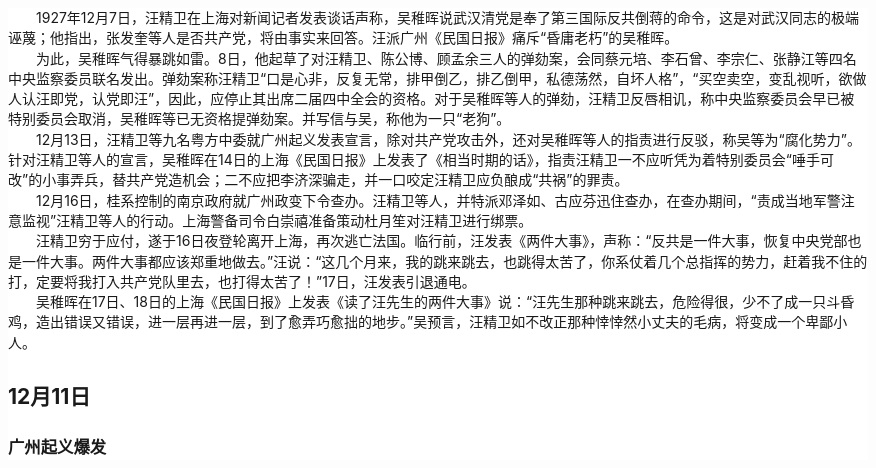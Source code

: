 　　1927年12月7日，汪精卫在上海对新闻记者发表谈话声称，吴稚晖说武汉清党是奉了第三国际反共倒蒋的命令，这是对武汉同志的极端诬蔑；他指出，张发奎等人是否共产党，将由事实来回答。汪派广州《民国日报》痛斥“昏庸老朽”的吴稚晖。<br>　　为此，吴稚晖气得暴跳如雷。8日，他起草了对汪精卫、陈公博、顾孟余三人的弹劾案，会同蔡元培、李石曾、李宗仁、张静江等四名中央监察委员联名发出。弹劾案称汪精卫“口是心非，反复无常，排甲倒乙，排乙倒甲，私德荡然，自坏人格”，“买空卖空，变乱视听，欲做人认汪即党，认党即汪”，因此，应停止其出席二届四中全会的资格。对于吴稚晖等人的弹劾，汪精卫反唇相讥，称中央监察委员会早已被特别委员会取消，吴稚晖等已无资格提弹劾案。并写信与吴，称他为一只“老狗”。<br>　　12月13日，汪精卫等九名粤方中委就广州起义发表宣言，除对共产党攻击外，还对吴稚晖等人的指责进行反驳，称吴等为“腐化势力”。针对汪精卫等人的宣言，吴稚晖在14日的上海《民国日报》上发表了《相当时期的话》，指责汪精卫一不应听凭为着特别委员会“唾手可改”的小事弄兵，替共产党造机会；二不应把李济深骗走，并一口咬定汪精卫应负酿成“共祸”的罪责。<br>　　12月16日，桂系控制的南京政府就广州政变下令查办。汪精卫等人，并特派邓泽如、古应芬迅住查办，在查办期间，“责成当地军警注意监视”汪精卫等人的行动。上海警备司令白崇禧准备策动杜月笙对汪精卫进行绑票。<br>　　汪精卫穷于应付，遂于16日夜登轮离开上海，再次逃亡法国。临行前，汪发表《两件大事》，声称：“反共是一件大事，恢复中央党部也是一件大事。两件大事都应该郑重地做去。”汪说：“这几个月来，我的跳来跳去，也跳得太苦了，你系仗着几个总指挥的势力，赶着我不住的打，定要将我打入共产党队里去，也打得太苦了！”17日，汪发表引退通电。<br>　　吴稚晖在17日、18日的上海《民国日报》上发表《读了汪先生的两件大事》说：“汪先生那种跳来跳去，危险得很，少不了成一只斗昏鸡，造出错误又错误，进一层再进一层，到了愈弄巧愈拙的地步。”吴预言，汪精卫如不改正那种悻悻然小丈夫的毛病，将变成一个卑鄙小人。
## 12月11日
### 广州起义爆发
